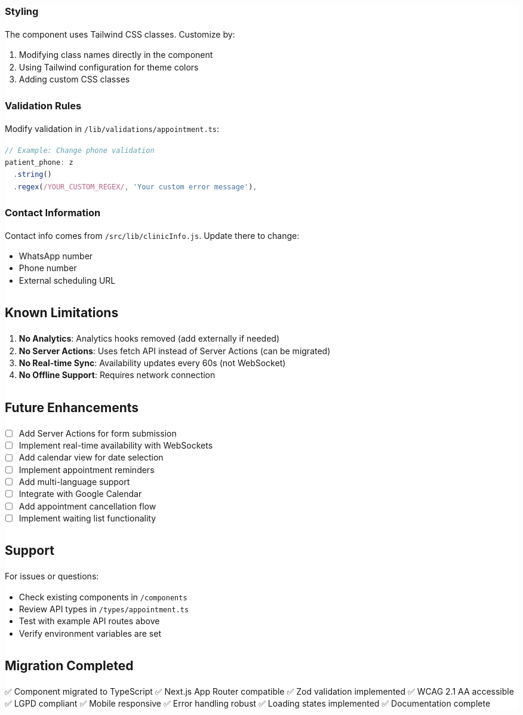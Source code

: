 ### Styling

The component uses Tailwind CSS classes. Customize by:

1. Modifying class names directly in the component
2. Using Tailwind configuration for theme colors
3. Adding custom CSS classes

### Validation Rules

Modify validation in `/lib/validations/appointment.ts`:

```typescript
// Example: Change phone validation
patient_phone: z
  .string()
  .regex(/YOUR_CUSTOM_REGEX/, 'Your custom error message'),
```

### Contact Information

Contact info comes from `/src/lib/clinicInfo.js`. Update there to change:
- WhatsApp number
- Phone number
- External scheduling URL

## Known Limitations

1. **No Analytics**: Analytics hooks removed (add externally if needed)
2. **No Server Actions**: Uses fetch API instead of Server Actions (can be migrated)
3. **No Real-time Sync**: Availability updates every 60s (not WebSocket)
4. **No Offline Support**: Requires network connection

## Future Enhancements

- [ ] Add Server Actions for form submission
- [ ] Implement real-time availability with WebSockets
- [ ] Add calendar view for date selection
- [ ] Implement appointment reminders
- [ ] Add multi-language support
- [ ] Integrate with Google Calendar
- [ ] Add appointment cancellation flow
- [ ] Implement waiting list functionality

## Support

For issues or questions:
- Check existing components in `/components`
- Review API types in `/types/appointment.ts`
- Test with example API routes above
- Verify environment variables are set

## Migration Completed

✅ Component migrated to TypeScript
✅ Next.js App Router compatible
✅ Zod validation implemented
✅ WCAG 2.1 AA accessible
✅ LGPD compliant
✅ Mobile responsive
✅ Error handling robust
✅ Loading states implemented
✅ Documentation complete
